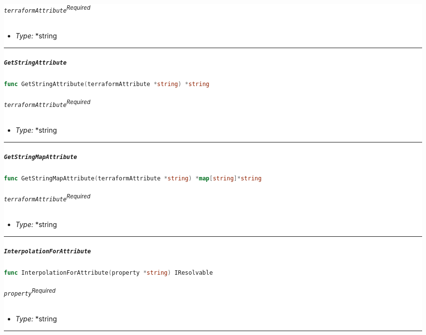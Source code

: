 ###### `terraformAttribute`<sup>Required</sup> <a name="terraformAttribute" id="@cdktf/provider-azurerm.dnsPtrRecord.DnsPtrRecordTimeoutsOutputReference.getNumberMapAttribute.parameter.terraformAttribute"></a>

- *Type:* *string

---

##### `GetStringAttribute` <a name="GetStringAttribute" id="@cdktf/provider-azurerm.dnsPtrRecord.DnsPtrRecordTimeoutsOutputReference.getStringAttribute"></a>

```go
func GetStringAttribute(terraformAttribute *string) *string
```

###### `terraformAttribute`<sup>Required</sup> <a name="terraformAttribute" id="@cdktf/provider-azurerm.dnsPtrRecord.DnsPtrRecordTimeoutsOutputReference.getStringAttribute.parameter.terraformAttribute"></a>

- *Type:* *string

---

##### `GetStringMapAttribute` <a name="GetStringMapAttribute" id="@cdktf/provider-azurerm.dnsPtrRecord.DnsPtrRecordTimeoutsOutputReference.getStringMapAttribute"></a>

```go
func GetStringMapAttribute(terraformAttribute *string) *map[string]*string
```

###### `terraformAttribute`<sup>Required</sup> <a name="terraformAttribute" id="@cdktf/provider-azurerm.dnsPtrRecord.DnsPtrRecordTimeoutsOutputReference.getStringMapAttribute.parameter.terraformAttribute"></a>

- *Type:* *string

---

##### `InterpolationForAttribute` <a name="InterpolationForAttribute" id="@cdktf/provider-azurerm.dnsPtrRecord.DnsPtrRecordTimeoutsOutputReference.interpolationForAttribute"></a>

```go
func InterpolationForAttribute(property *string) IResolvable
```

###### `property`<sup>Required</sup> <a name="property" id="@cdktf/provider-azurerm.dnsPtrRecord.DnsPtrRecordTimeoutsOutputReference.interpolationForAttribute.parameter.property"></a>

- *Type:* *string

---
